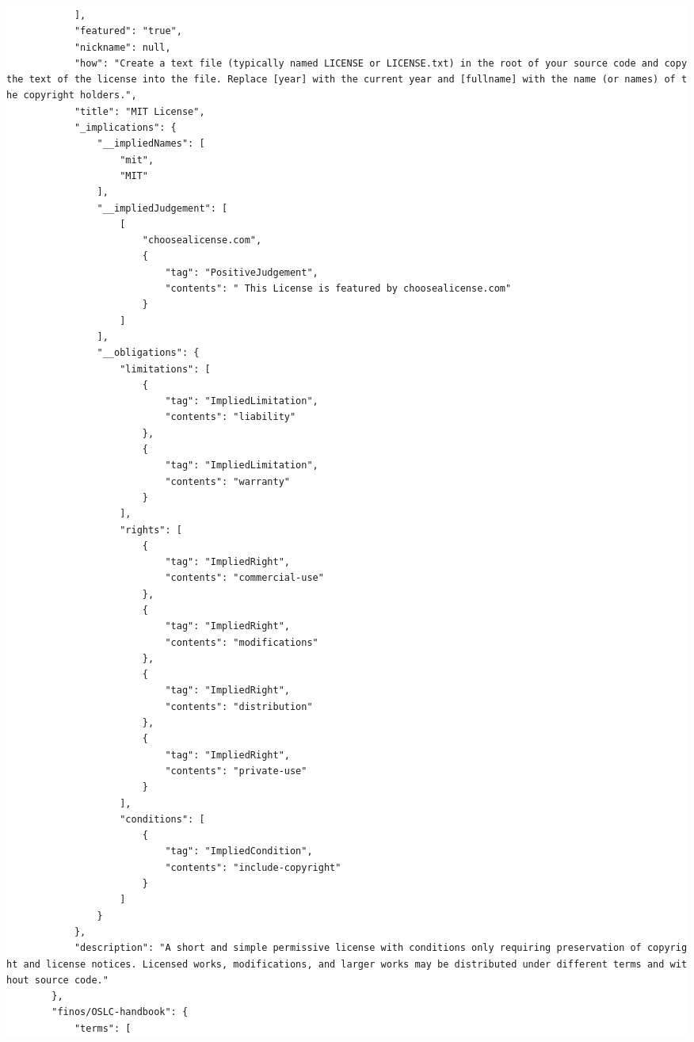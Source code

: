                 ],
                "featured": "true",
                "nickname": null,
                "how": "Create a text file (typically named LICENSE or LICENSE.txt) in the root of your source code and copy the text of the license into the file. Replace [year] with the current year and [fullname] with the name (or names) of the copyright holders.",
                "title": "MIT License",
                "_implications": {
                    "__impliedNames": [
                        "mit",
                        "MIT"
                    ],
                    "__impliedJudgement": [
                        [
                            "choosealicense.com",
                            {
                                "tag": "PositiveJudgement",
                                "contents": " This License is featured by choosealicense.com"
                            }
                        ]
                    ],
                    "__obligations": {
                        "limitations": [
                            {
                                "tag": "ImpliedLimitation",
                                "contents": "liability"
                            },
                            {
                                "tag": "ImpliedLimitation",
                                "contents": "warranty"
                            }
                        ],
                        "rights": [
                            {
                                "tag": "ImpliedRight",
                                "contents": "commercial-use"
                            },
                            {
                                "tag": "ImpliedRight",
                                "contents": "modifications"
                            },
                            {
                                "tag": "ImpliedRight",
                                "contents": "distribution"
                            },
                            {
                                "tag": "ImpliedRight",
                                "contents": "private-use"
                            }
                        ],
                        "conditions": [
                            {
                                "tag": "ImpliedCondition",
                                "contents": "include-copyright"
                            }
                        ]
                    }
                },
                "description": "A short and simple permissive license with conditions only requiring preservation of copyright and license notices. Licensed works, modifications, and larger works may be distributed under different terms and without source code."
            },
            "finos/OSLC-handbook": {
                "terms": [